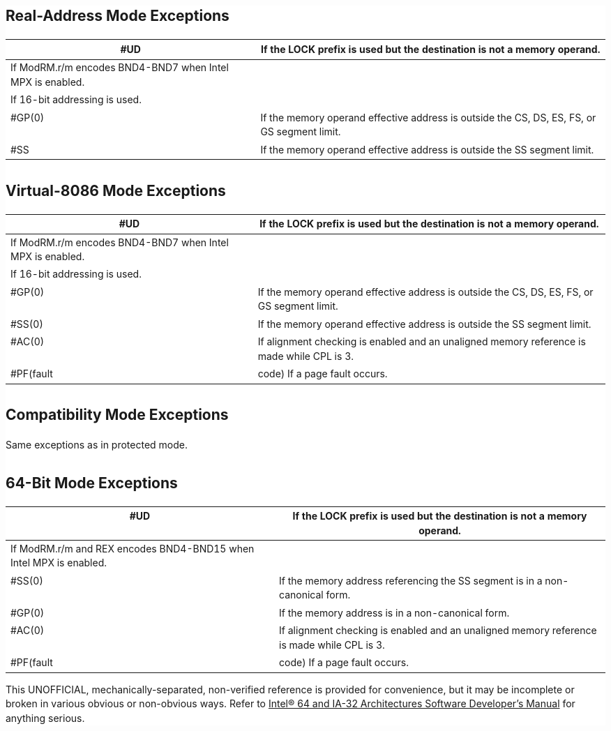 ## Real-Address Mode Exceptions

| #​​​UD                                                    | If the LOCK prefix is used but the destination is not a memory operand.                     |
| --------------------------------------------------------- | ------------------------------------------------------------------------------------------- |
| If ModRM.r/m encodes BND4-BND7 when Intel MPX is enabled. |
| If 16-bit addressing is used.                             |
| \#​​​​GP(0)                                               | If the memory operand effective address is outside the CS, DS, ES, FS, or GS segment limit. |
| \#​​​​​SS                                                 | If the memory operand effective address is outside the SS segment limit.                    |

## Virtual-8086 Mode Exceptions

| #​​​UD                                                    | If the LOCK prefix is used but the destination is not a memory operand.                     |
| --------------------------------------------------------- | ------------------------------------------------------------------------------------------- |
| If ModRM.r/m encodes BND4-BND7 when Intel MPX is enabled. |
| If 16-bit addressing is used.                             |
| \#​​​​GP(0)                                               | If the memory operand effective address is outside the CS, DS, ES, FS, or GS segment limit. |
| \#​​​​​SS(0)                                              | If the memory operand effective address is outside the SS segment limit.                    |
| \#​AC(0)                                                  | If alignment checking is enabled and an unaligned memory reference is made while CPL is 3.  |
| \#​PF(fault                                               | code) If a page fault occurs.                                                               |

## Compatibility Mode Exceptions

Same exceptions as in protected mode.

## 64-Bit Mode Exceptions

| #​​​UD                                                             | If the LOCK prefix is used but the destination is not a memory operand.                    |
| ------------------------------------------------------------------ | ------------------------------------------------------------------------------------------ |
| If ModRM.r/m and REX encodes BND4-BND15 when Intel MPX is enabled. |
| \#​​​​​SS(0)                                                       | If the memory address referencing the SS segment is in a non-canonical form.               |
| \#​​​​GP(0)                                                        | If the memory address is in a non-canonical form.                                          |
| \#​AC(0)                                                           | If alignment checking is enabled and an unaligned memory reference is made while CPL is 3. |
| \#​PF(fault                                                        | code) If a page fault occurs.                                                              |

This UNOFFICIAL, mechanically-separated, non-verified reference is provided for convenience, but it may be
incomplete or broken in various obvious or non-obvious
ways. Refer to [Intel® 64 and IA-32 Architectures Software Developer’s Manual](https://software.intel.com/en-us/download/intel-64-and-ia-32-architectures-sdm-combined-volumes-1-2a-2b-2c-2d-3a-3b-3c-3d-and-4) for anything serious.
